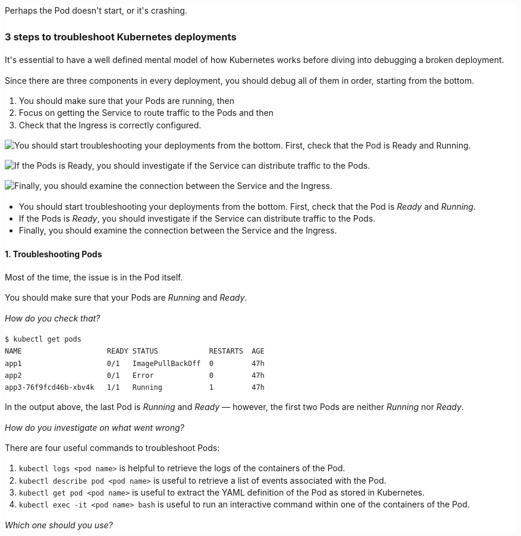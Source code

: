 Perhaps the Pod doesn't start, or it's crashing.

### 3 steps to troubleshoot Kubernetes deployments

It's essential to have a well defined mental model of how Kubernetes works before diving into debugging a broken deployment.

Since there are three components in every deployment, you should debug all of them in order, starting from the bottom.

1. You should make sure that your Pods are running, then
2. Focus on getting the Service to route traffic to the Pods and then
3. Check that the Ingress is correctly configured.

![You should start troubleshooting your deployments from the bottom. First, check that the Pod is Ready and Running.](D:\学习资料\笔记\k8s\k8s图\6aa1ab46349a22202f6cfe73022e9a12.svg)

![If the Pods is Ready, you should investigate if the Service can distribute traffic to the Pods.](D:\学习资料\笔记\k8s\k8s图\140d05f49bf4347e37f664e370441486.svg)

![Finally, you should examine the connection between the Service and the Ingress.](D:\学习资料\笔记\k8s\k8s图\c3f870a281346c4bdc64de1ca81d21a0.svg)

- You should start troubleshooting your deployments from the bottom. First, check that the Pod is *Ready* and *Running*.
- If the Pods is *Ready*, you should investigate if the Service can distribute traffic to the Pods.
- Finally, you should examine the connection between the Service and the Ingress.

#### 1. Troubleshooting Pods

Most of the time, the issue is in the Pod itself.

You should make sure that your Pods are *Running* and *Ready*.

*How do you check that?*

```sh
$ kubectl get pods
NAME                    READY STATUS            RESTARTS  AGE
app1                    0/1   ImagePullBackOff  0         47h
app2                    0/1   Error             0         47h
app3-76f9fcd46b-xbv4k   1/1   Running           1         47h
```

In the output above, the last Pod is *Running* and *Ready* — however, the first two Pods are neither *Running* nor *Ready*.

*How do you investigate on what went wrong?*

There are four useful commands to troubleshoot Pods:

1. `kubectl logs <pod name>` is helpful to retrieve the logs of the containers of the Pod.
2. `kubectl describe pod <pod name>` is useful to retrieve a list of events associated with the Pod.
3. `kubectl get pod <pod name>` is useful to extract the YAML definition of the Pod as stored in Kubernetes.
4. `kubectl exec -it <pod name> bash` is useful to run an interactive command within one of the containers of the Pod.

*Which one should you use?*
